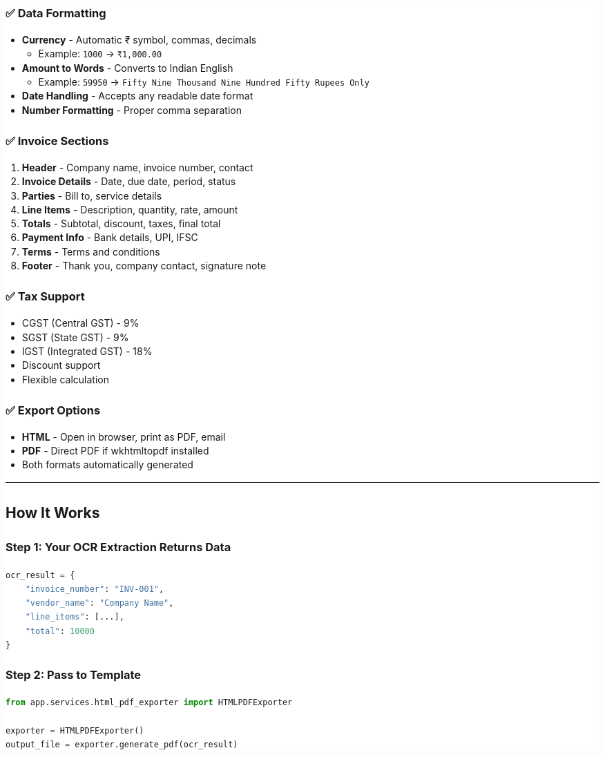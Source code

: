 ### ✅ Data Formatting
- **Currency** - Automatic ₹ symbol, commas, decimals
  - Example: `1000` → `₹1,000.00`
- **Amount to Words** - Converts to Indian English
  - Example: `59950` → `Fifty Nine Thousand Nine Hundred Fifty Rupees Only`
- **Date Handling** - Accepts any readable date format
- **Number Formatting** - Proper comma separation

### ✅ Invoice Sections
1. **Header** - Company name, invoice number, contact
2. **Invoice Details** - Date, due date, period, status
3. **Parties** - Bill to, service details
4. **Line Items** - Description, quantity, rate, amount
5. **Totals** - Subtotal, discount, taxes, final total
6. **Payment Info** - Bank details, UPI, IFSC
7. **Terms** - Terms and conditions
8. **Footer** - Thank you, company contact, signature note

### ✅ Tax Support
- CGST (Central GST) - 9%
- SGST (State GST) - 9%
- IGST (Integrated GST) - 18%
- Discount support
- Flexible calculation

### ✅ Export Options
- **HTML** - Open in browser, print as PDF, email
- **PDF** - Direct PDF if wkhtmltopdf installed
- Both formats automatically generated

---

## How It Works

### Step 1: Your OCR Extraction Returns Data
```python
ocr_result = {
    "invoice_number": "INV-001",
    "vendor_name": "Company Name",
    "line_items": [...],
    "total": 10000
}
```

### Step 2: Pass to Template
```python
from app.services.html_pdf_exporter import HTMLPDFExporter

exporter = HTMLPDFExporter()
output_file = exporter.generate_pdf(ocr_result)
```
